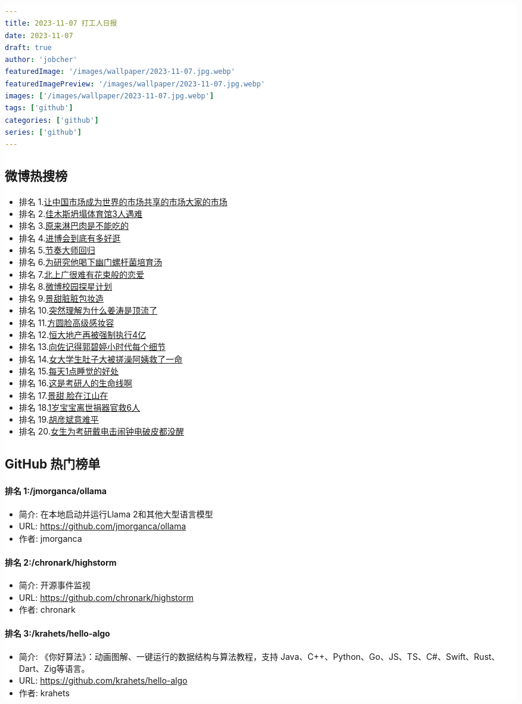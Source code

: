 ```yaml
---
title: 2023-11-07 打工人日报
date: 2023-11-07
draft: true
author: 'jobcher'
featuredImage: '/images/wallpaper/2023-11-07.jpg.webp'
featuredImagePreview: '/images/wallpaper/2023-11-07.jpg.webp'
images: ['/images/wallpaper/2023-11-07.jpg.webp']
tags: ['github']
categories: ['github']
series: ['github']
---
```


## 微博热搜榜

- 排名 1.[让中国市场成为世界的市场共享的市场大家的市场](https://s.weibo.com/weibo?q=让中国市场成为世界的市场共享的市场大家的市场)
- 排名 2.[佳木斯坍塌体育馆3人遇难](https://s.weibo.com/weibo?q=佳木斯坍塌体育馆3人遇难)
- 排名 3.[原来淋巴肉是不能吃的](https://s.weibo.com/weibo?q=原来淋巴肉是不能吃的)
- 排名 4.[进博会到底有多好逛](https://s.weibo.com/weibo?q=进博会到底有多好逛)
- 排名 5.[节奏大师回归](https://s.weibo.com/weibo?q=节奏大师回归)
- 排名 6.[为研究他喝下幽门螺杆菌培育汤](https://s.weibo.com/weibo?q=为研究他喝下幽门螺杆菌培育汤)
- 排名 7.[北上广很难有花束般的恋爱](https://s.weibo.com/weibo?q=北上广很难有花束般的恋爱)
- 排名 8.[微博校园探星计划](https://s.weibo.com/weibo?q=微博校园探星计划)
- 排名 9.[景甜脏脏包妆造](https://s.weibo.com/weibo?q=景甜脏脏包妆造)
- 排名 10.[突然理解为什么姜涛是顶流了](https://s.weibo.com/weibo?q=突然理解为什么姜涛是顶流了)
- 排名 11.[方圆脸高级感妆容](https://s.weibo.com/weibo?q=方圆脸高级感妆容)
- 排名 12.[恒大地产再被强制执行4亿](https://s.weibo.com/weibo?q=恒大地产再被强制执行4亿)
- 排名 13.[向佐记得郭碧婷小时代每个细节](https://s.weibo.com/weibo?q=向佐记得郭碧婷小时代每个细节)
- 排名 14.[女大学生肚子大被搓澡阿姨救了一命](https://s.weibo.com/weibo?q=女大学生肚子大被搓澡阿姨救了一命)
- 排名 15.[每天1点睡觉的好处](https://s.weibo.com/weibo?q=每天1点睡觉的好处)
- 排名 16.[这是考研人的生命线啊](https://s.weibo.com/weibo?q=这是考研人的生命线啊)
- 排名 17.[景甜 脸在江山在](https://s.weibo.com/weibo?q=景甜脸在江山在)
- 排名 18.[1岁宝宝离世捐器官救6人](https://s.weibo.com/weibo?q=1岁宝宝离世捐器官救6人)
- 排名 19.[胡彦斌意难平](https://s.weibo.com/weibo?q=胡彦斌意难平)
- 排名 20.[女生为考研戴电击闹钟电破皮都没醒](https://s.weibo.com/weibo?q=女生为考研戴电击闹钟电破皮都没醒)
## GitHub 热门榜单

#### 排名 1:/jmorganca/ollama
- 简介: 在本地启动并运行Llama 2和其他大型语言模型
- URL: https://github.com/jmorganca/ollama
- 作者: jmorganca 

#### 排名 2:/chronark/highstorm
- 简介: 开源事件监视
- URL: https://github.com/chronark/highstorm
- 作者: chronark 

#### 排名 3:/krahets/hello-algo
- 简介: 《你好算法》：动画图解、一键运行的数据结构与算法教程，支持 Java、C++、Python、Go、JS、TS、C#、Swift、Rust、Dart、Zig等语言。
- URL: https://github.com/krahets/hello-algo
- 作者: krahets 
